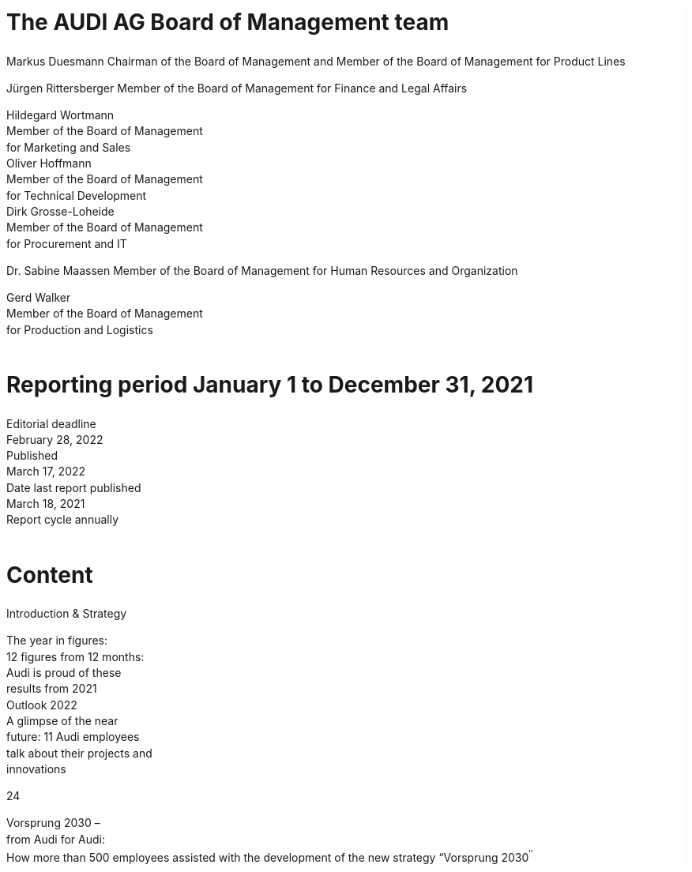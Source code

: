   

# The AUDI AG Board of Management team  

Markus Duesmann Chairman of the Board of Management and Member of the Board of Management for Product Lines  

Jürgen Rittersberger Member of the Board of Management for Finance and Legal Affairs  

Hildegard Wortmann   
Member of the Board of Management   
for Marketing and Sales   
Oliver Hoffmann   
Member of the Board of Management   
for Technical Development   
Dirk Grosse-Loheide   
Member of the Board of Management   
for Procurement and IT  

Dr. Sabine Maassen Member of the Board of Management for Human Resources and Organization  

Gerd Walker   
Member of the Board of Management   
for Production and Logistics  

# Reporting period January 1 to December 31, 2021  

Editorial deadline   
February 28, 2022   
Published   
March 17, 2022   
Date last report published   
March 18, 2021   
Report cycle annually  

# Content  

Introduction & Strategy  

The year in figures:   
12 figures from 12 months:   
Audi is proud of these   
results from 2021   
Outlook 2022   
A glimpse of the near   
future: 11 Audi employees   
talk about their projects and   
innovations  

24  

Vorsprung 2030 –   
from Audi for Audi:   
How more than 500 employees assisted with the development of the new strategy “Vorsprung $2030^{\prime\prime}$  

